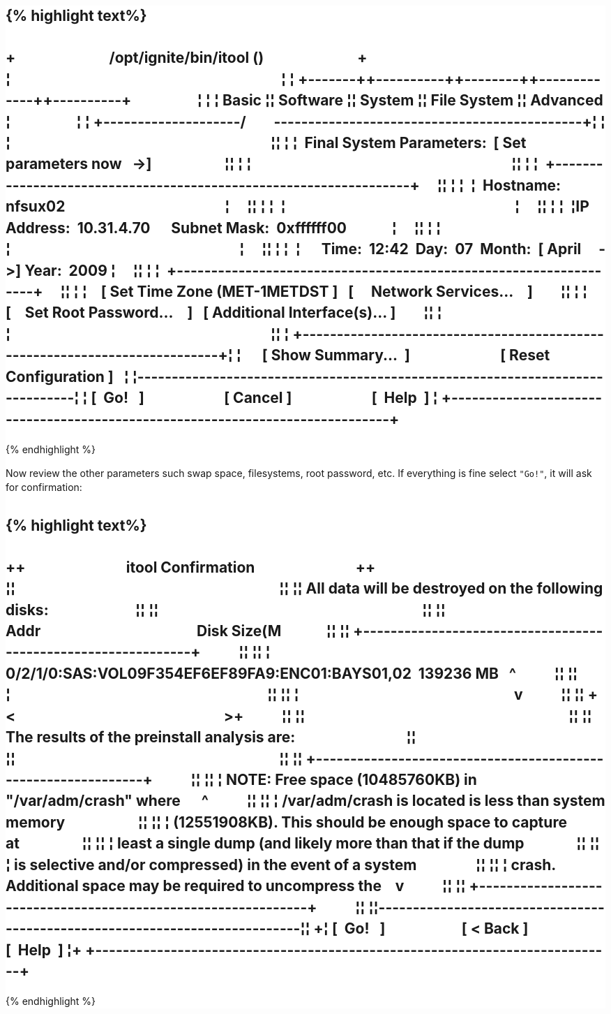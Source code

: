 {% highlight text%}
------------------------------------------------------------------------------------------------
+                           /opt/ignite/bin/itool ()                           +
¦                                                                              ¦
¦ +-------++----------++--------++-------------++----------+                   ¦
¦ ¦ Basic ¦¦ Software ¦¦ System ¦¦ File System ¦¦ Advanced ¦                   ¦
¦ +--------------------/        \---------------------------------------------+¦
¦ ¦                                                                           ¦¦
¦ ¦  Final System Parameters:  [ Set parameters now   ->]                     ¦¦
¦ ¦                                                                           ¦¦
¦ ¦  +------------------------------------------------------------------+     ¦¦
¦ ¦  ¦  Hostname:  nfsux02                                              ¦     ¦¦
¦ ¦  ¦                                                                  ¦     ¦¦
¦ ¦  ¦IP Address:  10.31.4.70      Subnet Mask:  0xffffff00             ¦     ¦¦
¦ ¦  ¦                                                                  ¦     ¦¦
¦ ¦  ¦      Time:  12:42  Day:  07  Month:  [ April     ->] Year:  2009 ¦     ¦¦
¦ ¦  +------------------------------------------------------------------+     ¦¦
¦ ¦    [ Set Time Zone (MET-1METDST ]   [     Network Services...    ]        ¦¦
¦ ¦    [    Set Root Password...    ]   [ Additional Interface(s)... ]        ¦¦
¦ ¦                                                                           ¦¦
¦ +---------------------------------------------------------------------------+¦
¦      [ Show Summary...  ]                          [ Reset Configuration ]   ¦
¦------------------------------------------------------------------------------¦
¦ [  Go!   ]                       [ Cancel ]                       [  Help  ] ¦
+------------------------------------------------------------------------------+
------------------------------------------------------------------------------------------------
{% endhighlight %}

Now review the other parameters such swap space, filesystems, root password, etc. If everything is fine select `"Go!"`, it will ask for confirmation:

{% highlight text%}
------------------------------------------------------------------------------------------------
++                             itool Confirmation                             ++
¦¦                                                                            ¦¦
¦¦ All data will be destroyed on the following disks:                         ¦¦
¦¦                                                                            ¦¦
¦¦   Addr                                             Disk Size(M             ¦¦
¦¦ +--------------------------------------------------------------+           ¦¦
¦¦ ¦ 0/2/1/0:SAS:VOL09F354EF6EF89FA9:ENC01:BAYS01,02  139236 MB   ^           ¦¦
¦¦ ¦                                                                          ¦¦
¦¦ ¦                                                              v           ¦¦
¦¦ +<                                                            >+           ¦¦
¦¦                                                                            ¦¦
¦¦ The results of the preinstall analysis are:                                ¦¦
¦¦                                                                            ¦¦
¦¦ +--------------------------------------------------------------+           ¦¦
¦¦ ¦ NOTE: Free space (10485760KB) in "/var/adm/crash" where      ^           ¦¦
¦¦ ¦ /var/adm/crash is located is less than system memory                     ¦¦
¦¦ ¦ (12551908KB). This should be enough space to capture at                  ¦¦
¦¦ ¦ least a single dump (and likely more than that if the dump               ¦¦
¦¦ ¦ is selective and/or compressed) in the event of a system                 ¦¦
¦¦ ¦ crash. Additional space may be required to uncompress the    v           ¦¦
¦¦ +--------------------------------------------------------------+           ¦¦
¦¦----------------------------------------------------------------------------¦¦
+¦ [  Go!   ]                      [ < Back ]                      [  Help  ] ¦+
 +----------------------------------------------------------------------------+
------------------------------------------------------------------------------------------------
{% endhighlight %}
